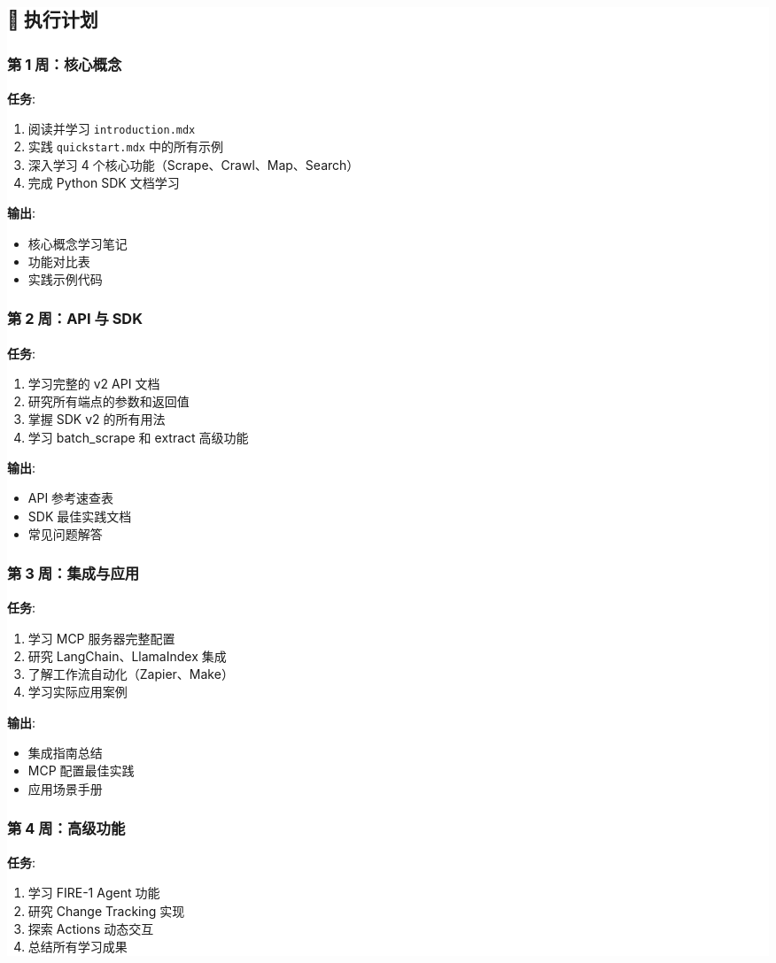 
## 🚀 执行计划

### 第 1 周：核心概念

**任务**:

1. 阅读并学习 `introduction.mdx`
2. 实践 `quickstart.mdx` 中的所有示例
3. 深入学习 4 个核心功能（Scrape、Crawl、Map、Search）
4. 完成 Python SDK 文档学习

**输出**:

- 核心概念学习笔记
- 功能对比表
- 实践示例代码

### 第 2 周：API 与 SDK

**任务**:

1. 学习完整的 v2 API 文档
2. 研究所有端点的参数和返回值
3. 掌握 SDK v2 的所有用法
4. 学习 batch_scrape 和 extract 高级功能

**输出**:

- API 参考速查表
- SDK 最佳实践文档
- 常见问题解答

### 第 3 周：集成与应用

**任务**:

1. 学习 MCP 服务器完整配置
2. 研究 LangChain、LlamaIndex 集成
3. 了解工作流自动化（Zapier、Make）
4. 学习实际应用案例

**输出**:

- 集成指南总结
- MCP 配置最佳实践
- 应用场景手册

### 第 4 周：高级功能

**任务**:

1. 学习 FIRE-1 Agent 功能
2. 研究 Change Tracking 实现
3. 探索 Actions 动态交互
4. 总结所有学习成果
